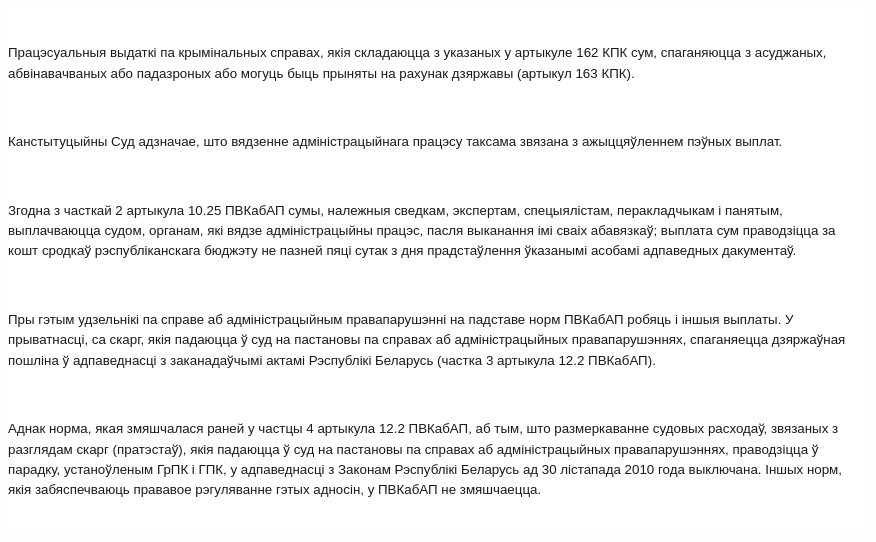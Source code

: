 <p><span style="font-size: 10pt; font-family: Arial"></span></p>
<p> </p>
<p><span style="font-size: 10pt; font-family: Arial">Працэсуальныя выдаткі па крымінальных справах, якія складаюцца з </span><span lang="BE" style="font-size: 10pt; font-family: Arial; mso-ansi-language: BE">указ</span><span style="font-size: 10pt; font-family: Arial">аных у артыкуле 162 КПК сум, спаганяюцца з асуджаных, абвінавачва</span><span lang="BE" style="font-size: 10pt; font-family: Arial; mso-ansi-language: BE">ных</span><span style="font-size: 10pt; font-family: Arial"> або падазроных або могуць быць прыняты на </span><span lang="BE" style="font-size: 10pt; font-family: Arial; mso-ansi-language: BE">рахунак</span><span style="font-size: 10pt; font-family: Arial"> дзяржавы (артыкул 163 КПК).</span></p>
<p><span style="font-size: 10pt; font-family: Arial"></span></p>
<p> </p>
<p><span style="font-size: 10pt; font-family: Arial">Канстытуцыйны Суд адзначае, што вядзенне адміністрацыйнага працэсу таксама звязана з ажыццяўленнем пэўных выплат.</span></p>
<p><span style="font-size: 10pt; font-family: Arial"></span></p>
<p> </p>
<p><span style="font-size: 10pt; font-family: Arial">Згодна </span><span lang="BE" style="font-size: 10pt; font-family: Arial; mso-ansi-language: BE">з </span><span style="font-size: 10pt; font-family: Arial">частк</span><span lang="BE" style="font-size: 10pt; font-family: Arial; mso-ansi-language: BE">ай</span><span style="font-size: 10pt; font-family: Arial"> 2 артыкула 10.25 ПВКабАП сумы, належныя сведкам, экспертам, спецыялістам, перакладчыкам і панятым, выплачваюцца судом, органам, які вядзе адміністрацыйны працэс, па</span><span lang="BE" style="font-size: 10pt; font-family: Arial; mso-ansi-language: BE">сля</span><span style="font-size: 10pt; font-family: Arial"> выкананн</span><span lang="BE" style="font-size: 10pt; font-family: Arial; mso-ansi-language: BE">я</span><span style="font-size: 10pt; font-family: Arial"> імі сваіх абавязкаў; выплата сум праводзіцца за кошт сродкаў рэспубліканскага бюджэту не пазней пяці сутак з дня прадстаўлення </span><span lang="BE" style="font-size: 10pt; font-family: Arial; mso-ansi-language: BE">ўказа</span><span style="font-size: 10pt; font-family: Arial">нымі асобамі адпаведных дакументаў.</span></p>
<p><span style="font-size: 10pt; font-family: Arial"></span></p>
<p> </p>
<p><span style="font-size: 10pt; font-family: Arial">Пры гэтым удзельнікі па справе аб адміністрацыйным правапарушэнні на падставе норм ПВКабАП робяць і </span><span lang="BE" style="font-size: 10pt; font-family: Arial; mso-ansi-language: BE">іншы</span><span style="font-size: 10pt; font-family: Arial">я выплаты. У прыватнасці, са скарг, якія падаюцца ў суд на пастановы па справах аб адміністрацыйных правапарушэннях, </span><span lang="BE" style="font-size: 10pt; font-family: Arial; mso-ansi-language: BE">спаганя</span><span style="font-size: 10pt; font-family: Arial">ецца дзяржаўная пошліна ў адпаведнасці з заканадаўчымі актамі Рэспублікі Беларусь (частка 3 артыкула 12.2 ПВКабАП). </span></p>
<p><span style="font-size: 10pt; font-family: Arial"></span></p>
<p> </p>
<p><span style="font-size: 10pt; font-family: Arial">Аднак норма</span><span lang="BE" style="font-size: 10pt; font-family: Arial; mso-ansi-language: BE">,</span><span style="font-size: 10pt; font-family: Arial"> якая </span><span lang="BE" style="font-size: 10pt; font-family: Arial; mso-ansi-language: BE">змяшч</span><span style="font-size: 10pt; font-family: Arial">алася раней </span><span lang="BE" style="font-size: 10pt; font-family: Arial; mso-ansi-language: BE">у</span><span style="font-size: 10pt; font-family: Arial"> частцы 4 артыкула 12.2 ПВКабАП</span><span lang="BE" style="font-size: 10pt; font-family: Arial; mso-ansi-language: BE">,</span><span lang="BE" style="font-size: 10pt; font-family: Arial"> </span><span style="font-size: 10pt; font-family: Arial">аб тым, што размеркаванне судовых расходаў, звязаных з разглядам скарг (пратэстаў), якія падаюцца ў суд на пастановы па справах аб адміністрацыйных правапарушэннях, праводзіцца ў парадку, устаноўленым ГрПК і ГПК, </span><span lang="BE" style="font-size: 10pt; font-family: Arial; mso-ansi-language: BE">у адпаведнасці з </span><span style="font-size: 10pt; font-family: Arial">Законам Рэспублікі Беларусь ад 30 лістапада 2010 года выключана. </span><span lang="BE" style="font-size: 10pt; font-family: Arial; mso-ansi-language: BE">Іншы</span><span style="font-size: 10pt; font-family: Arial">х норм, якія забяспечваюць прававое рэгуляванне гэтых адносін, у ПВКабАП не </span><span lang="BE" style="font-size: 10pt; font-family: Arial; mso-ansi-language: BE">змяшч</span><span style="font-size: 10pt; font-family: Arial">аецца.</span></p>
<p><span style="font-size: 10pt; font-family: Arial"></span></p>
<p> </p>